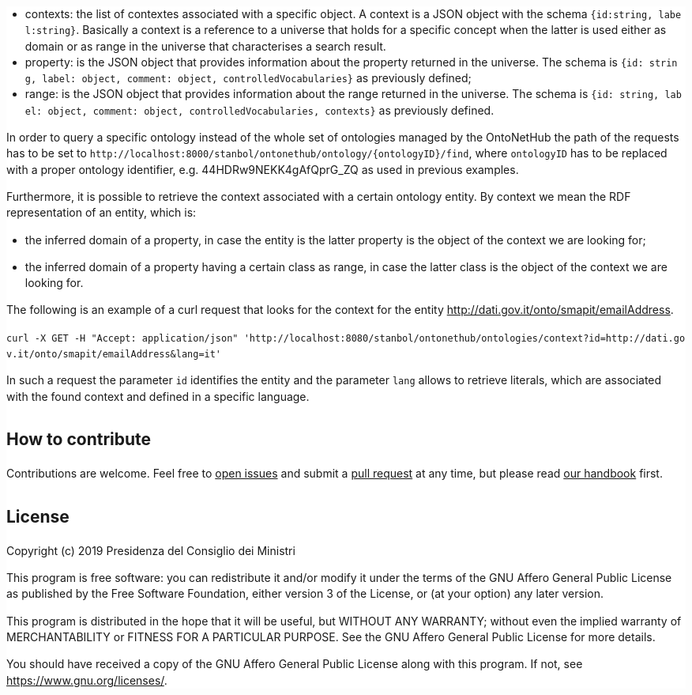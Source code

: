 - contexts: the list of contextes associated with a specific object. A context is a JSON object with the schema `{id:string, label:string}`. Basically a context is a reference to a universe that holds for a specific concept when the latter is used either as domain or as range in the universe that characterises a search result.
- property: is the JSON object that provides information about the property returned in the universe. The schema is `{id: string, label: object, comment: object, controlledVocabularies}` as previously defined;
- range: is the JSON object that provides information about the range returned in the universe. The schema is `{id: string, label: object, comment: object, controlledVocabularies, contexts}` as previously defined.

In order to query a specific ontology instead of the whole set of ontologies managed by the OntoNetHub the path of the requests has to be set to `http://localhost:8000/stanbol/ontonethub/ontology/{ontologyID}/find`, where `ontologyID` has to be replaced with a proper ontology identifier, e.g. 44HDRw9NEKK4gAfQprG_ZQ as used in previous examples.

Furthermore, it is possible to retrieve the context associated with a certain ontology entity. By context we mean the RDF representation of an entity, which is:

- the inferred domain of a property, in case the entity is the latter property is the object of the context we are looking for;

- the inferred domain of a property having a certain class as range, in case the latter class is the object of the context we are looking for.

The following is an example of a curl request that looks for the context for the entity http://dati.gov.it/onto/smapit/emailAddress.
```
curl -X GET -H "Accept: application/json" 'http://localhost:8080/stanbol/ontonethub/ontologies/context?id=http://dati.gov.it/onto/smapit/emailAddress&lang=it' 
```
In such a request the parameter `id` identifies the entity and the parameter `lang` allows to retrieve literals, which are associated with the found context and defined in a specific language.

## How to contribute

Contributions are welcome. Feel free to [open issues](./issues) and submit a [pull request](./pulls) at any time, but please read [our handbook](https://github.com/teamdigitale/pdnd-handbook) first.

## License

Copyright (c) 2019 Presidenza del Consiglio dei Ministri

This program is free software: you can redistribute it and/or modify it under the terms of the GNU Affero General Public License as published by the Free Software Foundation, either version 3 of the License, or (at your option) any later version.

This program is distributed in the hope that it will be useful, but WITHOUT ANY WARRANTY; without even the implied warranty of MERCHANTABILITY or FITNESS FOR A PARTICULAR PURPOSE. See the GNU Affero General Public License for more details.

You should have received a copy of the GNU Affero General Public License along with this program.  If not, see <https://www.gnu.org/licenses/>.
